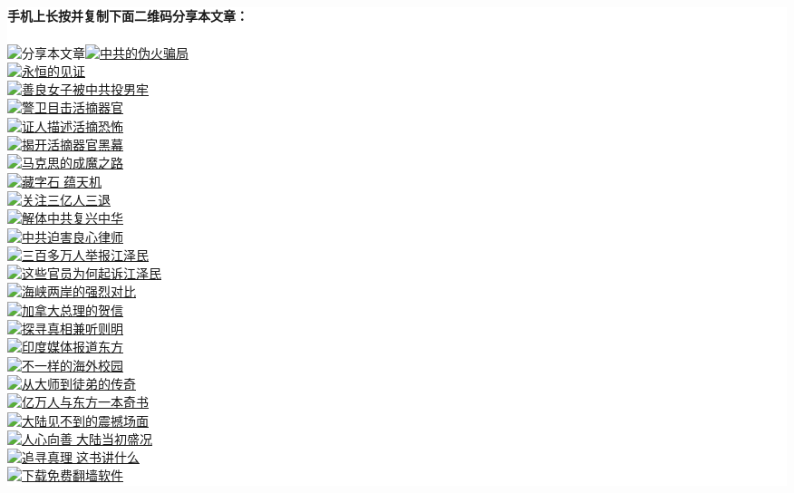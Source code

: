 <strong>手机上长按并复制下面二维码分享本文章：</strong><br><br><img src="https://chart.apis.google.com/chart?cht=qr&chs=240x240&choe=UTF-8&chld=M|2&chl=https://github.com/19920513/djy/blob/master/gb/23/10/26/n14103083.md%231" title="分享本文章"></td><td VALIGN=TOP><a href="https://github.com/19920513/djy/blob/master/gb/16/1/21/n4622075.md?dfh#1" target="_blank"><img src="https://raw.githubusercontent.com/19920513/djy/master/gb/300/wei-f1.jpg" title="中共的伪火骗局"  alt="中共的伪火骗局"></a><br><a href="https://github.com/19920513/www/blob/master/README.md?dfh#9" target="_blank"><img src="https://raw.githubusercontent.com/19920513/djy/master/gb/300/yong-h.jpg" title="永恒的见证"  alt="永恒的见证"></a><br><a href="https://github.com/19920513/djy/blob/master/gb/13/9/29/n3974789.md?dfh#1" target="_blank"><img src="https://raw.githubusercontent.com/19920513/djy/master/gb/300/shang-lnz.jpg" title="善良女子被中共投男牢"  alt="善良女子被中共投男牢"></a><br><a href="https://github.com/19920513/djy/blob/master/gb/16/3/16/n4663449.md?dfh#1" target="_blank"><img src="https://raw.githubusercontent.com/19920513/djy/master/gb/300/huo-z3.jpg" title="警卫目击活摘器官"  alt="警卫目击活摘器官"></a><br><a href="https://github.com/19920513/djy/blob/master/gb/16/8/7/n8177641.md?dfh#1" target="_blank"><img src="https://raw.githubusercontent.com/19920513/djy/master/gb/300/huo-z4.jpg" title="证人描述活摘恐怖"  alt="证人描述活摘恐怖"></a><br><a href="https://github.com/19920513/djy/blob/master/gb/10/4/19/n2881569.md?dfh#1" target="_blank"><img src="https://raw.githubusercontent.com/19920513/djy/master/gb/300/huo-z1.jpg" title="揭开活摘器官黑幕"  alt="揭开活摘器官黑幕"></a><br><a href="https://github.com/19920513/djy/blob/master/gb/10/11/7/n3077476.md?dfh#1" target="_blank"><img src="https://raw.githubusercontent.com/19920513/djy/master/gb/300/ma-ks.jpg" title="马克思的成魔之路"  alt="马克思的成魔之路"></a><br><a href="https://github.com/19920513/djy/blob/master/gb/14/6/9/n4173977.md?dfh#1" target="_blank"><img src="https://raw.githubusercontent.com/19920513/djy/master/gb/300/chang-zs.jpg" title="藏字石 蕴天机"  alt="藏字石 蕴天机"></a><br><a href="https://github.com/19920513/djy/blob/master/gb/18/5/10/n10381511.md?dfh#1" target="_blank"><img src="https://raw.githubusercontent.com/19920513/djy/master/gb/300/st1.jpg" title="关注三亿人三退"  alt="关注三亿人三退"></a><br><a href="https://github.com/19920513/djy/blob/master/gb/18/3/21/n10237682.md?dfh#1" target="_blank"><img src="https://raw.githubusercontent.com/19920513/djy/master/gb/300/jie-t.jpg" title="解体中共复兴中华"  alt="解体中共复兴中华"></a><br><a href="https://github.com/19920513/djy/blob/master/gb/9/2/9/n2422991.md?dfh#1" target="_blank"><img src="https://raw.githubusercontent.com/19920513/djy/master/gb/300/gao-zs.jpg" title="中共迫害良心律师"  alt="中共迫害良心律师"></a><br><a href="https://github.com/19920513/djy/blob/master/gb/18/12/9/n10900044.md?dfh#1" target="_blank"><img src="https://raw.githubusercontent.com/19920513/djy/master/gb/300/sj1.jpg" title="三百多万人举报江泽民"  alt="三百多万人举报江泽民"></a><br><a href="https://github.com/19920513/djy/blob/master/gb/18/8/28/n10672014.md?dfh#1" target="_blank"><img src="https://raw.githubusercontent.com/19920513/djy/master/gb/300/sj2.jpg" title="这些官员为何起诉江泽民"  alt="这些官员为何起诉江泽民"></a><br><a href="https://github.com/19920513/djy/blob/master/gb/8/12/18/n2367165.md?dfh#1" target="_blank"><img src="https://raw.githubusercontent.com/19920513/djy/master/gb/300/liangan.jpg" title="海峡两岸的强烈对比"  alt="海峡两岸的强烈对比"></a><br><a href="https://github.com/19920513/djy/blob/master/gb/15/12/10/n4593139.md?dfh#1" target="_blank"><img src="https://raw.githubusercontent.com/19920513/djy/master/gb/300/jia-ndzl.jpg" title="加拿大总理的贺信"  alt="加拿大总理的贺信"></a><br><a href="https://github.com/19920513/djy/blob/master/gb/11/6/17/n3289382.md?dfh#1" target="_blank"><img src="https://raw.githubusercontent.com/19920513/djy/master/gb/300/xiao-wd.jpg" title="探寻真相兼听则明"  alt="探寻真相兼听则明"></a><br><a href="https://github.com/19920513/djy/blob/master/gb/18/10/27/n10812623.md?dfh#1" target="_blank"><img src="https://raw.githubusercontent.com/19920513/djy/master/gb/300/yindu.jpg" title="印度媒体报道东方"  alt="印度媒体报道东方"></a><br><a href="https://github.com/19920513/djy/blob/master/gb/18/6/9/n10469652.md?dfh#1" target="_blank"><img src="https://raw.githubusercontent.com/19920513/djy/master/gb/300/xie-j.jpg" title="不一样的海外校园"  alt="不一样的海外校园"></a><br><a href="https://github.com/19920513/djy/blob/master/gb/7/4/5/n1669415.md?dfh#1" target="_blank"><img src="https://raw.githubusercontent.com/19920513/djy/master/gb/300/li-up.jpg" title="从大师到徒弟的传奇"  alt="从大师到徒弟的传奇"></a><br><a href="https://github.com/19920513/djy/blob/master/gb/17/5/26/n9191512.md?dfh#1" target="_blank"><img src="https://raw.githubusercontent.com/19920513/djy/master/gb/300/zfl2.jpg" title="亿万人与东方一本奇书"  alt="亿万人与东方一本奇书"></a><br><a href="https://github.com/19920513/djy/blob/master/gb/13/11/27/n4020290.md?dfh#1" target="_blank"><img src="https://raw.githubusercontent.com/19920513/djy/master/gb/300/zhen-h.jpg" title="大陆见不到的震撼场面"  alt="大陆见不到的震撼场面"></a><br><a href="https://github.com/19920513/djy/blob/master/gb/15/7/17/n4482910.md?dfh#1" target="_blank"><img src="https://raw.githubusercontent.com/19920513/djy/master/gb/300/dalu-sk.jpg" title="人心向善 大陆当初盛况"  alt="人心向善 大陆当初盛况"></a><br><a href="https://github.com/19920513/djy/blob/master/gb/19/1/5/n10955468.md?dfh#1" target="_blank"><img src="https://raw.githubusercontent.com/19920513/djy/master/gb/300/zfl1.jpg" title="追寻真理 这书讲什么"  alt="追寻真理 这书讲什么"></a><br><a href="https://github.com/19920513/www/blob/master/README.md?dfh#1" target="_blank"><img src="https://raw.githubusercontent.com/19920513/djy/master/gb/300/fq1.jpg" title="下载免费翻墙软件"  alt="下载免费翻墙软件"></a><br></td></tr></table>

